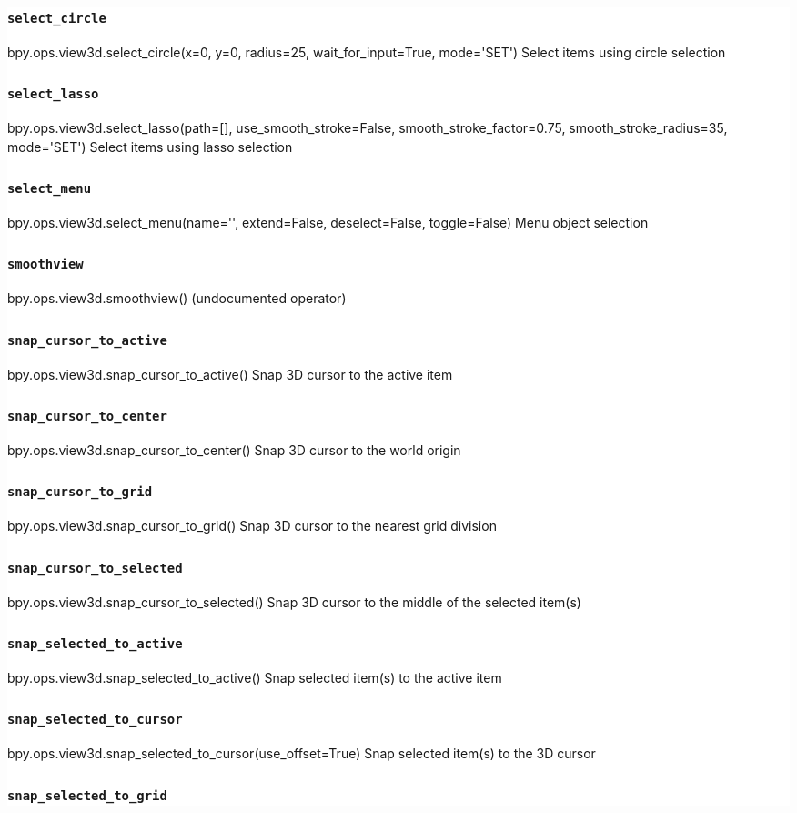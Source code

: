 ### `select_circle`

bpy.ops.view3d.select_circle(x=0, y=0, radius=25, wait_for_input=True, mode='SET')
Select items using circle selection

### `select_lasso`

bpy.ops.view3d.select_lasso(path=[], use_smooth_stroke=False, smooth_stroke_factor=0.75, smooth_stroke_radius=35, mode='SET')
Select items using lasso selection

### `select_menu`

bpy.ops.view3d.select_menu(name='<UNKNOWN ENUM>', extend=False, deselect=False, toggle=False)
Menu object selection

### `smoothview`

bpy.ops.view3d.smoothview()
(undocumented operator)

### `snap_cursor_to_active`

bpy.ops.view3d.snap_cursor_to_active()
Snap 3D cursor to the active item

### `snap_cursor_to_center`

bpy.ops.view3d.snap_cursor_to_center()
Snap 3D cursor to the world origin

### `snap_cursor_to_grid`

bpy.ops.view3d.snap_cursor_to_grid()
Snap 3D cursor to the nearest grid division

### `snap_cursor_to_selected`

bpy.ops.view3d.snap_cursor_to_selected()
Snap 3D cursor to the middle of the selected item(s)

### `snap_selected_to_active`

bpy.ops.view3d.snap_selected_to_active()
Snap selected item(s) to the active item

### `snap_selected_to_cursor`

bpy.ops.view3d.snap_selected_to_cursor(use_offset=True)
Snap selected item(s) to the 3D cursor

### `snap_selected_to_grid`
